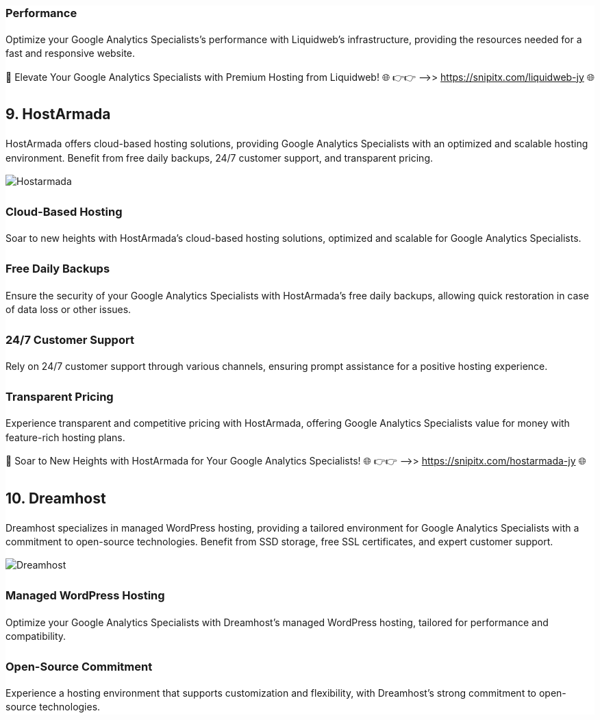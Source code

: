 ### Performance
Optimize your Google Analytics Specialists’s performance with Liquidweb’s infrastructure, providing the resources needed for a fast and responsive website.

🚀 Elevate Your Google Analytics Specialists with Premium Hosting from Liquidweb! 🌐
👉👉 -->> https://snipitx.com/liquidweb-jy 🌐

## 9. HostArmada

HostArmada offers cloud-based hosting solutions, providing Google Analytics Specialists with an optimized and scalable hosting environment. Benefit from free daily backups, 24/7 customer support, and transparent pricing.

![Hostarmada](https://i.imgur.com/KFbdf3o.jpeg "Hostarmada Hosting")

### Cloud-Based Hosting
Soar to new heights with HostArmada’s cloud-based hosting solutions, optimized and scalable for Google Analytics Specialists.

### Free Daily Backups
Ensure the security of your Google Analytics Specialists with HostArmada’s free daily backups, allowing quick restoration in case of data loss or other issues.

### 24/7 Customer Support
Rely on 24/7 customer support through various channels, ensuring prompt assistance for a positive hosting experience.

### Transparent Pricing
Experience transparent and competitive pricing with HostArmada, offering Google Analytics Specialists value for money with feature-rich hosting plans.

🚀 Soar to New Heights with HostArmada for Your Google Analytics Specialists! 🌐
👉👉 -->> https://snipitx.com/hostarmada-jy 🌐

## 10. Dreamhost

Dreamhost specializes in managed WordPress hosting, providing a tailored environment for Google Analytics Specialists with a commitment to open-source technologies. Benefit from SSD storage, free SSL certificates, and expert customer support.

![Dreamhost](https://i.imgur.com/rXIg8ip.jpeg "Dreamhost Hosting")

### Managed WordPress Hosting
Optimize your Google Analytics Specialists with Dreamhost’s managed WordPress hosting, tailored for performance and compatibility.

### Open-Source Commitment
Experience a hosting environment that supports customization and flexibility, with Dreamhost’s strong commitment to open-source technologies.
